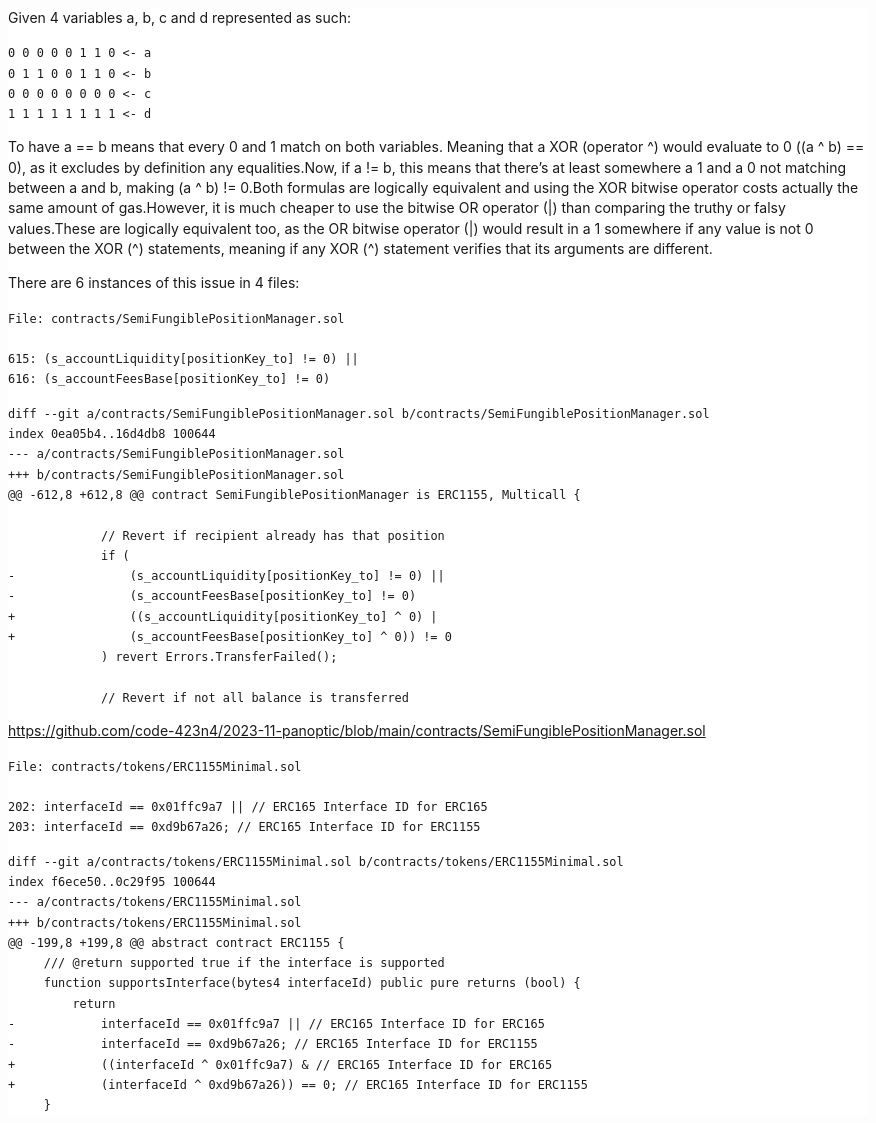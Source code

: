 Given 4 variables a, b, c and d represented as such:

    0 0 0 0 0 1 1 0 <- a
    0 1 1 0 0 1 1 0 <- b
    0 0 0 0 0 0 0 0 <- c
    1 1 1 1 1 1 1 1 <- d

To have a == b means that every 0 and 1 match on both variables. Meaning that a XOR (operator ^) would evaluate to 0 ((a ^ b) == 0), as it excludes by definition any equalities.Now, if a != b, this means that there’s at least somewhere a 1 and a 0 not matching between a and b, making (a ^ b) != 0.Both formulas are logically equivalent and using the XOR bitwise operator costs actually the same amount of gas.However, it is much cheaper to use the bitwise OR operator (|) than comparing the truthy or falsy values.These are logically equivalent too, as the OR bitwise operator (|) would result in a 1 somewhere if any value is not 0 between the XOR (^) statements, meaning if any XOR (^) statement verifies that its arguments are different.

There are 6 instances of this issue in 4 files:

```
File: contracts/SemiFungiblePositionManager.sol	

615: (s_accountLiquidity[positionKey_to] != 0) ||
616: (s_accountFeesBase[positionKey_to] != 0)
```

    diff --git a/contracts/SemiFungiblePositionManager.sol b/contracts/SemiFungiblePositionManager.sol
    index 0ea05b4..16d4db8 100644
    --- a/contracts/SemiFungiblePositionManager.sol
    +++ b/contracts/SemiFungiblePositionManager.sol
    @@ -612,8 +612,8 @@ contract SemiFungiblePositionManager is ERC1155, Multicall {

                 // Revert if recipient already has that position
                 if (
    -                (s_accountLiquidity[positionKey_to] != 0) ||
    -                (s_accountFeesBase[positionKey_to] != 0)
    +                ((s_accountLiquidity[positionKey_to] ^ 0) |
    +                (s_accountFeesBase[positionKey_to] ^ 0)) != 0
                 ) revert Errors.TransferFailed();

                 // Revert if not all balance is transferred

https://github.com/code-423n4/2023-11-panoptic/blob/main/contracts/SemiFungiblePositionManager.sol

```
File: contracts/tokens/ERC1155Minimal.sol	

202: interfaceId == 0x01ffc9a7 || // ERC165 Interface ID for ERC165
203: interfaceId == 0xd9b67a26; // ERC165 Interface ID for ERC1155
```

    diff --git a/contracts/tokens/ERC1155Minimal.sol b/contracts/tokens/ERC1155Minimal.sol
    index f6ece50..0c29f95 100644
    --- a/contracts/tokens/ERC1155Minimal.sol
    +++ b/contracts/tokens/ERC1155Minimal.sol
    @@ -199,8 +199,8 @@ abstract contract ERC1155 {
         /// @return supported true if the interface is supported
         function supportsInterface(bytes4 interfaceId) public pure returns (bool) {
             return
    -            interfaceId == 0x01ffc9a7 || // ERC165 Interface ID for ERC165
    -            interfaceId == 0xd9b67a26; // ERC165 Interface ID for ERC1155
    +            ((interfaceId ^ 0x01ffc9a7) & // ERC165 Interface ID for ERC165
    +            (interfaceId ^ 0xd9b67a26)) == 0; // ERC165 Interface ID for ERC1155
         }
